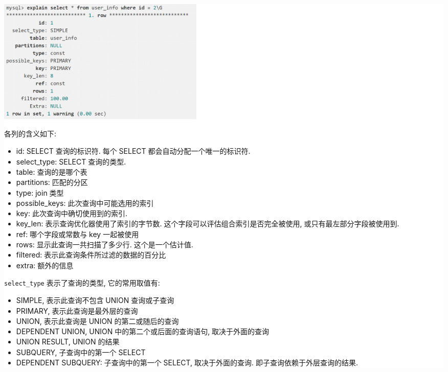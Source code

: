 <img src="assets/1568121324731.png" alt="1568121324731" style="zoom: 40%;" />

各列的含义如下:

- id: SELECT 查询的标识符. 每个 SELECT 都会自动分配一个唯一的标识符.
- select_type: SELECT 查询的类型.
- table: 查询的是哪个表
- partitions: 匹配的分区
- type: join 类型
- possible_keys: 此次查询中可能选用的索引
- key: 此次查询中确切使用到的索引.
- key_len: 表示查询优化器使用了索引的字节数. 这个字段可以评估组合索引是否完全被使用, 或只有最左部分字段被使用到.
- ref: 哪个字段或常数与 key 一起被使用
- rows: 显示此查询一共扫描了多少行. 这个是一个估计值.
- filtered: 表示此查询条件所过滤的数据的百分比
- extra: 额外的信息

`select_type` 表示了查询的类型, 它的常用取值有:

- SIMPLE, 表示此查询不包含 UNION 查询或子查询
- PRIMARY, 表示此查询是最外层的查询
- UNION, 表示此查询是 UNION 的第二或随后的查询
- DEPENDENT UNION, UNION 中的第二个或后面的查询语句, 取决于外面的查询
- UNION RESULT, UNION 的结果
- SUBQUERY, 子查询中的第一个 SELECT
- DEPENDENT SUBQUERY: 子查询中的第一个 SELECT, 取决于外面的查询. 即子查询依赖于外层查询的结果.
